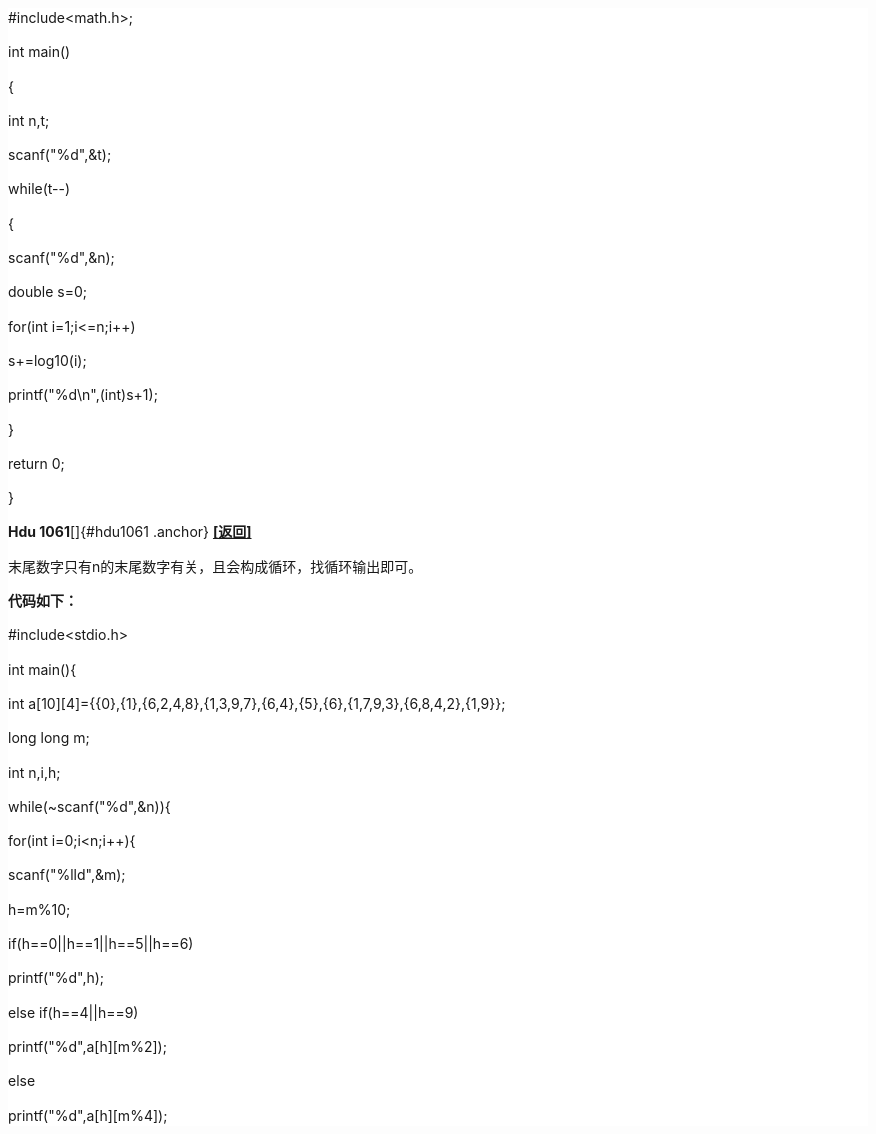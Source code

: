 \#include\<math.h\>;

int main()

{

int n,t;

scanf(\"%d\",&t);

while(t\--)

{

scanf(\"%d\",&n);

double s=0;

for(int i=1;i\<=n;i++)

s+=log10(i);

printf(\"%d\\n\",(int)s+1);

}

return 0;

}

**Hdu 1061**[]{#hdu1061 .anchor} [**[返回]**](#_top)

末尾数字只有n的末尾数字有关，且会构成循环，找循环输出即可。

**代码如下：**

\#include\<stdio.h\>

int main(){

int a\[10\]\[4\]={{0},{1},{6,2,4,8},{1,3,9,7},{6,4},{5},{6},{1,7,9,3},{6,8,4,2},{1,9}};

long long m;

int n,i,h;

while(\~scanf(\"%d\",&n)){

for(int i=0;i\<n;i++){

scanf(\"%lld\",&m);

h=m%10;

if(h==0\|\|h==1\|\|h==5\|\|h==6)

printf(\"%d\",h);

else if(h==4\|\|h==9)

printf(\"%d\",a\[h\]\[m%2\]);

else

printf(\"%d\",a\[h\]\[m%4\]);
